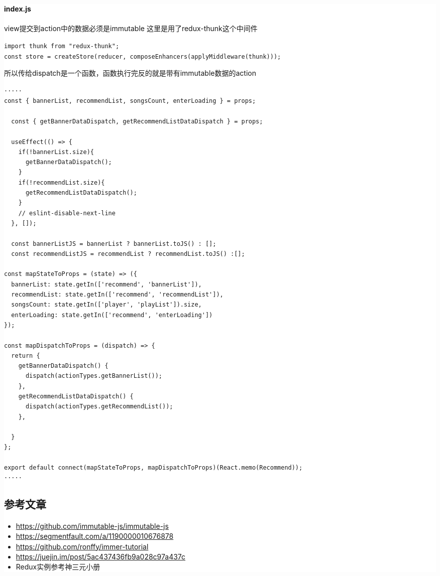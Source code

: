 #### index.js

view提交到action中的数据必须是immutable 这里是用了redux-thunk这个中间件
```
import thunk from "redux-thunk";
const store = createStore(reducer, composeEnhancers(applyMiddleware(thunk)));
```
所以传给dispatch是一个函数，函数执行完反的就是带有immutable数据的action

```
·····
const { bannerList, recommendList, songsCount, enterLoading } = props;

  const { getBannerDataDispatch, getRecommendListDataDispatch } = props;

  useEffect(() => {
    if(!bannerList.size){
      getBannerDataDispatch();
    }
    if(!recommendList.size){
      getRecommendListDataDispatch();
    }
    // eslint-disable-next-line
  }, []);

  const bannerListJS = bannerList ? bannerList.toJS() : [];
  const recommendListJS = recommendList ? recommendList.toJS() :[];

const mapStateToProps = (state) => ({
  bannerList: state.getIn(['recommend', 'bannerList']),
  recommendList: state.getIn(['recommend', 'recommendList']),
  songsCount: state.getIn(['player', 'playList']).size,
  enterLoading: state.getIn(['recommend', 'enterLoading'])
});

const mapDispatchToProps = (dispatch) => {
  return {
    getBannerDataDispatch() {
      dispatch(actionTypes.getBannerList());
    },
    getRecommendListDataDispatch() {
      dispatch(actionTypes.getRecommendList());
    },

  }
};

export default connect(mapStateToProps, mapDispatchToProps)(React.memo(Recommend));
·····
```

## 参考文章

- https://github.com/immutable-js/immutable-js
- https://segmentfault.com/a/1190000010676878
- https://github.com/ronffy/immer-tutorial
- https://juejin.im/post/5ac437436fb9a028c97a437c
- Redux实例参考神三元小册
